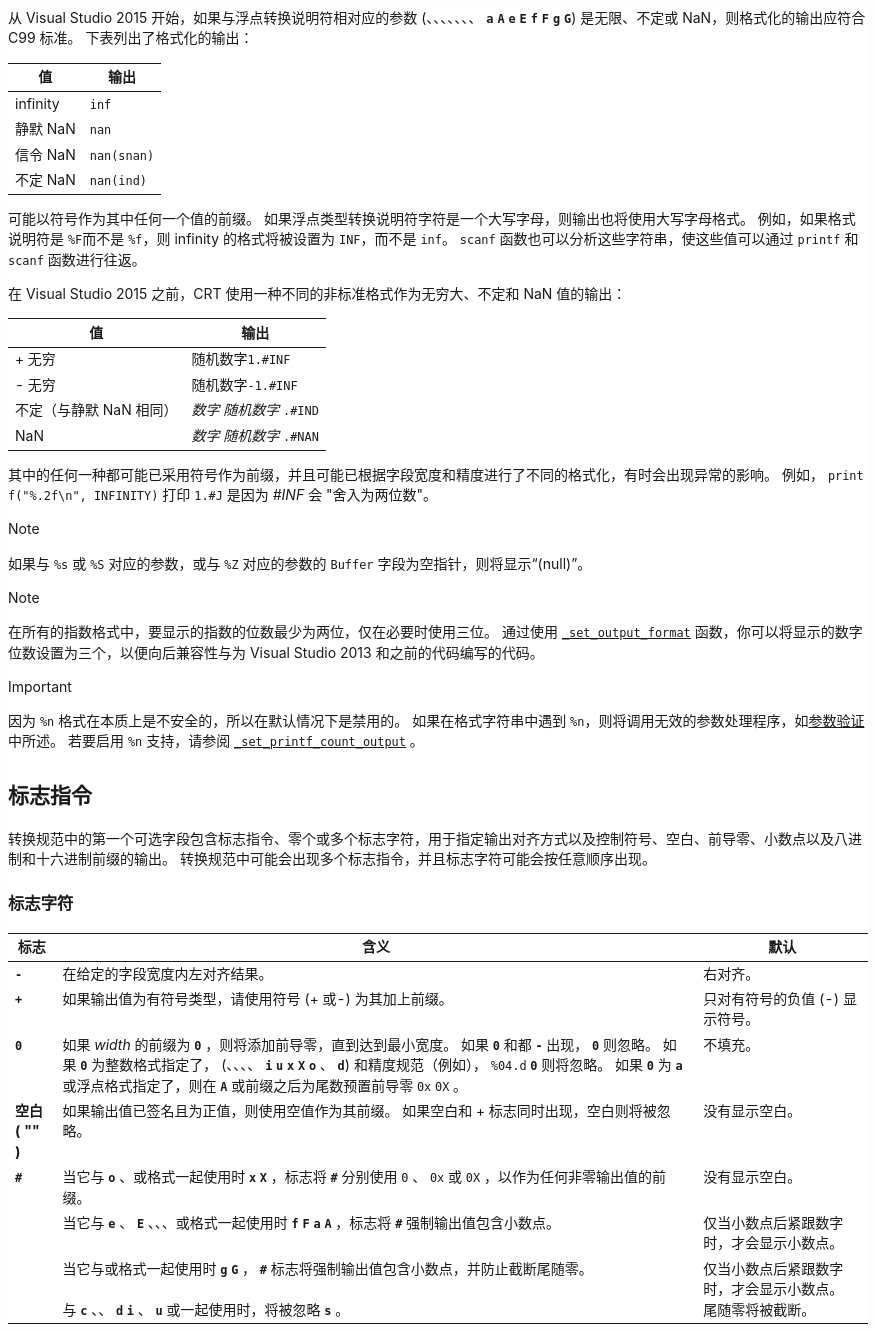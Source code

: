从 Visual Studio 2015 开始，如果与浮点转换说明符相对应的参数 (、、、、、、、 **`a`** **`A`** **`e`** **`E`** **`f`** **`F`** **`g`** **`G`**) 是无限、不定或 NaN，则格式化的输出应符合 C99 标准。 下表列出了格式化的输出：

|值|输出|
|-----------|------------|
|infinity|`inf`|
|静默 NaN|`nan`|
|信令 NaN|`nan(snan)`|
|不定 NaN|`nan(ind)`|

可能以符号作为其中任何一个值的前缀。 如果浮点类型转换说明符字符是一个大写字母，则输出也将使用大写字母格式。 例如，如果格式说明符是 `%F`而不是 `%f`，则 infinity 的格式将被设置为 `INF`，而不是 `inf`。 `scanf` 函数也可以分析这些字符串，使这些值可以通过 `printf` 和 `scanf` 函数进行往返。

在 Visual Studio 2015 之前，CRT 使用一种不同的非标准格式作为无穷大、不定和 NaN 值的输出：

|值|输出|
|-----------|------------|
|+ 无穷| 随机数字`1.#INF` |
|- 无穷| 随机数字`-1.#INF` |
|不定（与静默 NaN 相同）|*数字 随机数字* `.#IND` |
|NaN|*数字 随机数字* `.#NAN` |

其中的任何一种都可能已采用符号作为前缀，并且可能已根据字段宽度和精度进行了不同的格式化，有时会出现异常的影响。 例如， `printf("%.2f\n", INFINITY)` 打印 `1.#J` 是因为 *#INF* 会 "舍入为两位数"。

> [!NOTE]
> 如果与 `%s` 或 `%S` 对应的参数，或与 `%Z` 对应的参数的 `Buffer` 字段为空指针，则将显示“(null)”。

> [!NOTE]
> 在所有的指数格式中，要显示的指数的位数最少为两位，仅在必要时使用三位。 通过使用 [`_set_output_format`](../c-runtime-library/set-output-format.md) 函数，你可以将显示的数字位数设置为三个，以便向后兼容性与为 Visual Studio 2013 和之前的代码编写的代码。

> [!IMPORTANT]
> 因为 `%n` 格式在本质上是不安全的，所以在默认情况下是禁用的。 如果在格式字符串中遇到 `%n`，则将调用无效的参数处理程序，如[参数验证](../c-runtime-library/parameter-validation.md)中所述。 若要启用 `%n` 支持，请参阅 [`_set_printf_count_output`](../c-runtime-library/reference/set-printf-count-output.md) 。

<a name="flags"></a>

## <a name="flag-directives"></a>标志指令

转换规范中的第一个可选字段包含标志指令、零个或多个标志字符，用于指定输出对齐方式以及控制符号、空白、前导零、小数点以及八进制和十六进制前缀的输出。 转换规范中可能会出现多个标志指令，并且标志字符可能会按任意顺序出现。

### <a name="flag-characters"></a>标志字符

|标志|含义|默认|
|----------|-------------|-------------|
|**`-`**|在给定的字段宽度内左对齐结果。|右对齐。|
|**`+`**|如果输出值为有符号类型，请使用符号 (+ 或-) 为其加上前缀。|只对有符号的负值 (-) 显示符号。|
|**`0`**|如果 *width* 的前缀为 **`0`** ，则将添加前导零，直到达到最小宽度。 如果 **`0`** 和都 **`-`** 出现， **`0`** 则忽略。 如果 **`0`** 为整数格式指定了， (、、、、 **`i`** **`u`** **`x`** **`X`** **`o`** 、 **`d`**) 和精度规范（例如）， `%04.d` **`0`** 则将忽略。 如果 **`0`** 为 **`a`** 或浮点格式指定了，则在 **`A`** 或前缀之后为尾数预置前导零 `0x` `0X` 。|不填充。|
|**空白 ( "" )**|如果输出值已签名且为正值，则使用空值作为其前缀。 如果空白和 + 标志同时出现，空白则将被忽略。|没有显示空白。|
|**`#`**|当它与 **`o`** 、或格式一起使用时 **`x`** **`X`** ，标志将 **`#`** 分别使用 `0` 、 `0x` 或 `0X` ，以作为任何非零输出值的前缀。|没有显示空白。|
||当它与 **`e`** 、 **`E`** 、、、或格式一起使用时 **`f`** **`F`** **`a`** **`A`** ，标志将 **`#`** 强制输出值包含小数点。|仅当小数点后紧跟数字时，才会显示小数点。|
||当它与或格式一起使用时 **`g`** **`G`** ， **`#`** 标志将强制输出值包含小数点，并防止截断尾随零。<br /><br /> 与 **`c`** 、、 **`d`** **`i`** 、 **`u`** 或一起使用时，将被忽略 **`s`** 。|仅当小数点后紧跟数字时，才会显示小数点。 尾随零将被截断。|
